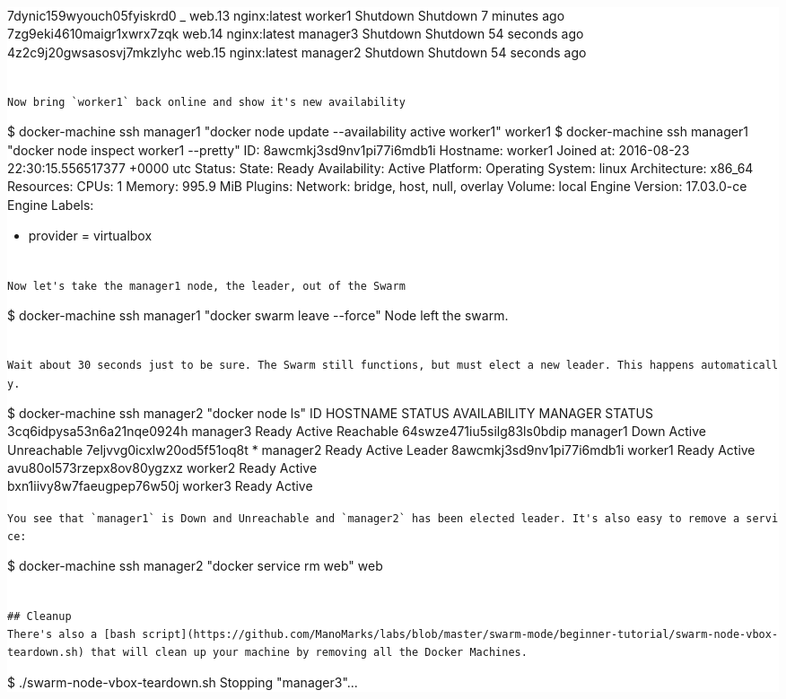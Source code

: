 7dynic159wyouch05fyiskrd0   \_ web.13  nginx:latest  worker1   Shutdown       Shutdown 7 minutes ago   
7zg9eki4610maigr1xwrx7zqk  web.14      nginx:latest  manager3  Shutdown       Shutdown 54 seconds ago  
4z2c9j20gwsasosvj7mkzlyhc  web.15      nginx:latest  manager2  Shutdown       Shutdown 54 seconds ago  
```

Now bring `worker1` back online and show it's new availability
```
$ docker-machine ssh manager1 "docker node update --availability active worker1"
worker1
$ docker-machine ssh manager1 "docker node inspect worker1 --pretty"
ID:			8awcmkj3sd9nv1pi77i6mdb1i
Hostname:		worker1
Joined at:		2016-08-23 22:30:15.556517377 +0000 utc
Status:
 State:			Ready
 Availability:		Active
Platform:
 Operating System:	linux
 Architecture:		x86_64
Resources:
 CPUs:			1
 Memory:		995.9 MiB
Plugins:
  Network:		bridge, host, null, overlay
  Volume:		local
Engine Version:		17.03.0-ce
Engine Labels:
 - provider = virtualbox
 ```

Now let's take the manager1 node, the leader, out of the Swarm
```
$ docker-machine ssh manager1 "docker swarm leave --force"
Node left the swarm.
```

Wait about 30 seconds just to be sure. The Swarm still functions, but must elect a new leader. This happens automatically.
```
$ docker-machine ssh manager2 "docker node ls"
ID                           HOSTNAME  STATUS  AVAILABILITY  MANAGER STATUS
3cq6idpysa53n6a21nqe0924h    manager3  Ready   Active        Reachable
64swze471iu5silg83ls0bdip    manager1  Down    Active        Unreachable
7eljvvg0icxlw20od5f51oq8t *  manager2  Ready   Active        Leader
8awcmkj3sd9nv1pi77i6mdb1i    worker1   Ready   Active        
avu80ol573rzepx8ov80ygzxz    worker2   Ready   Active        
bxn1iivy8w7faeugpep76w50j    worker3   Ready   Active
```
You see that `manager1` is Down and Unreachable and `manager2` has been elected leader. It's also easy to remove a service:
```
$ docker-machine ssh manager2 "docker service rm web"
web
```

## Cleanup
There's also a [bash script](https://github.com/ManoMarks/labs/blob/master/swarm-mode/beginner-tutorial/swarm-node-vbox-teardown.sh) that will clean up your machine by removing all the Docker Machines.

```
$ ./swarm-node-vbox-teardown.sh
Stopping "manager3"...